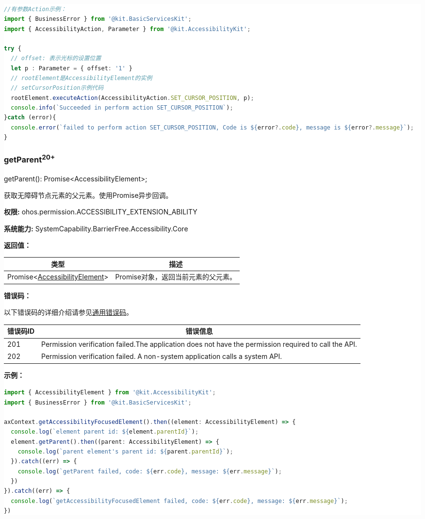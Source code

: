 ```ts
//有参数Action示例：
import { BusinessError } from '@kit.BasicServicesKit';
import { AccessibilityAction, Parameter } from '@kit.AccessibilityKit';

try {
  // offset: 表示光标的设置位置
  let p : Parameter = { offset: '1' }
  // rootElement是AccessibilityElement的实例
  // setCursorPosition示例代码
  rootElement.executeAction(AccessibilityAction.SET_CURSOR_POSITION, p);
  console.info(`Succeeded in perform action SET_CURSOR_POSITION`);
}catch (error){
  console.error(`failed to perform action SET_CURSOR_POSITION, Code is ${error?.code}, message is ${error?.message}`);
}
```

### getParent<sup>20+</sup>

getParent(): Promise\<AccessibilityElement>;

获取无障碍节点元素的父元素。使用Promise异步回调。

**权限:** ohos.permission.ACCESSIBILITY_EXTENSION_ABILITY

**系统能力:** SystemCapability.BarrierFree.Accessibility.Core

**返回值：**

| 类型                                      | 描述                   |
| ---------------------------------------- | --------------------- |
| Promise\<[AccessibilityElement](#accessibilityelement12)> | Promise对象，返回当前元素的父元素。|

**错误码：**

以下错误码的详细介绍请参见[通用错误码](../errorcode-universal.md)。

| 错误码ID  | 错误信息                                    |
| ------- | ---------------------------------------- |
| 201 | Permission verification failed.The application does not have the permission required to call the API. |
| 202 | Permission verification failed. A non-system application calls a system API. |

**示例：**

```ts
import { AccessibilityElement } from '@kit.AccessibilityKit';
import { BusinessError } from '@kit.BasicServicesKit';

axContext.getAccessibilityFocusedElement().then((element: AccessibilityElement) => {
  console.log(`element parent id: ${element.parentId}`);
  element.getParent().then((parent: AccessibilityElement) => {
    console.log(`parent element's parent id: ${parent.parentId}`);
  }).catch((err) => {
    console.log(`getParent failed, code: ${err.code}, message: ${err.message}`);
  })
}).catch((err) => {
  console.log(`getAccessibilityFocusedElement failed, code: ${err.code}, message: ${err.message}`);
})
```
